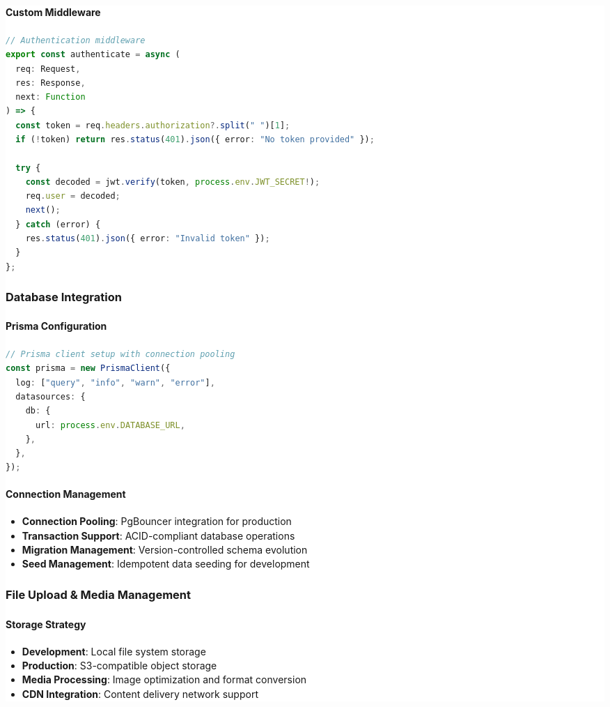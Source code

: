 #### Custom Middleware

```typescript
// Authentication middleware
export const authenticate = async (
  req: Request,
  res: Response,
  next: Function
) => {
  const token = req.headers.authorization?.split(" ")[1];
  if (!token) return res.status(401).json({ error: "No token provided" });

  try {
    const decoded = jwt.verify(token, process.env.JWT_SECRET!);
    req.user = decoded;
    next();
  } catch (error) {
    res.status(401).json({ error: "Invalid token" });
  }
};
```

### Database Integration

#### Prisma Configuration

```typescript
// Prisma client setup with connection pooling
const prisma = new PrismaClient({
  log: ["query", "info", "warn", "error"],
  datasources: {
    db: {
      url: process.env.DATABASE_URL,
    },
  },
});
```

#### Connection Management

- **Connection Pooling**: PgBouncer integration for production
- **Transaction Support**: ACID-compliant database operations
- **Migration Management**: Version-controlled schema evolution
- **Seed Management**: Idempotent data seeding for development

### File Upload & Media Management

#### Storage Strategy

- **Development**: Local file system storage
- **Production**: S3-compatible object storage
- **Media Processing**: Image optimization and format conversion
- **CDN Integration**: Content delivery network support
